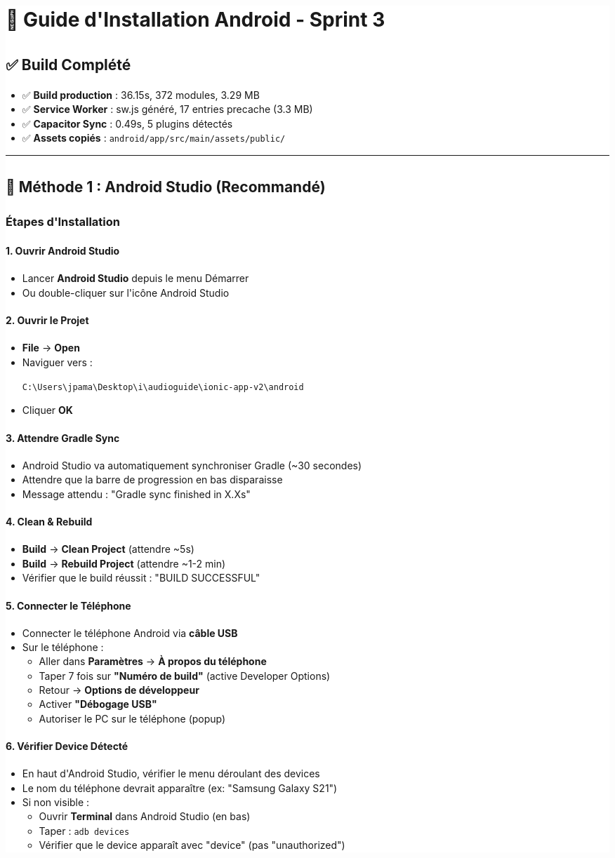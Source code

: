 # 📱 Guide d'Installation Android - Sprint 3

## ✅ Build Complété

- ✅ **Build production** : 36.15s, 372 modules, 3.29 MB
- ✅ **Service Worker** : sw.js généré, 17 entries precache (3.3 MB)
- ✅ **Capacitor Sync** : 0.49s, 5 plugins détectés
- ✅ **Assets copiés** : `android/app/src/main/assets/public/`

---

## 🚀 Méthode 1 : Android Studio (Recommandé)

### Étapes d'Installation

#### 1. Ouvrir Android Studio
- Lancer **Android Studio** depuis le menu Démarrer
- Ou double-cliquer sur l'icône Android Studio

#### 2. Ouvrir le Projet
- **File** → **Open**
- Naviguer vers :
  ```
  C:\Users\jpama\Desktop\i\audioguide\ionic-app-v2\android
  ```
- Cliquer **OK**

#### 3. Attendre Gradle Sync
- Android Studio va automatiquement synchroniser Gradle (~30 secondes)
- Attendre que la barre de progression en bas disparaisse
- Message attendu : "Gradle sync finished in X.Xs"

#### 4. Clean & Rebuild
- **Build** → **Clean Project** (attendre ~5s)
- **Build** → **Rebuild Project** (attendre ~1-2 min)
- Vérifier que le build réussit : "BUILD SUCCESSFUL"

#### 5. Connecter le Téléphone
- Connecter le téléphone Android via **câble USB**
- Sur le téléphone :
  - Aller dans **Paramètres** → **À propos du téléphone**
  - Taper 7 fois sur **"Numéro de build"** (active Developer Options)
  - Retour → **Options de développeur**
  - Activer **"Débogage USB"**
  - Autoriser le PC sur le téléphone (popup)

#### 6. Vérifier Device Détecté
- En haut d'Android Studio, vérifier le menu déroulant des devices
- Le nom du téléphone devrait apparaître (ex: "Samsung Galaxy S21")
- Si non visible :
  - Ouvrir **Terminal** dans Android Studio (en bas)
  - Taper : `adb devices`
  - Vérifier que le device apparaît avec "device" (pas "unauthorized")
